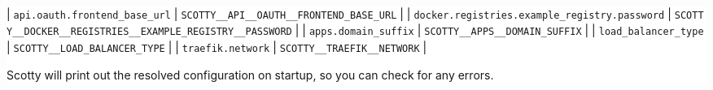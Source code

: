 | `api.oauth.frontend_base_url`                     | `SCOTTY__API__OAUTH__FRONTEND_BASE_URL`                  |
| `docker.registries.example_registry.password`     | `SCOTTY__DOCKER__REGISTRIES__EXAMPLE_REGISTRY__PASSWORD` |
| `apps.domain_suffix`                              | `SCOTTY__APPS__DOMAIN_SUFFIX`                            |
| `load_balancer_type`                              | `SCOTTY__LOAD_BALANCER_TYPE`                             |
| `traefik.network`                                 | `SCOTTY__TRAEFIK__NETWORK`                               |

Scotty will print out the resolved configuration on startup, so you can check
for any errors.
